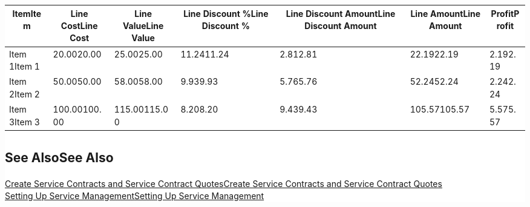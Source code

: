 |<span data-ttu-id="3b1c3-406">Item</span><span class="sxs-lookup"><span data-stu-id="3b1c3-406">Item</span></span>|<span data-ttu-id="3b1c3-407">Line Cost</span><span class="sxs-lookup"><span data-stu-id="3b1c3-407">Line Cost</span></span>|<span data-ttu-id="3b1c3-408">Line Value</span><span class="sxs-lookup"><span data-stu-id="3b1c3-408">Line Value</span></span>|<span data-ttu-id="3b1c3-409">Line Discount %</span><span class="sxs-lookup"><span data-stu-id="3b1c3-409">Line Discount %</span></span>|<span data-ttu-id="3b1c3-410">Line Discount Amount</span><span class="sxs-lookup"><span data-stu-id="3b1c3-410">Line Discount Amount</span></span>|<span data-ttu-id="3b1c3-411">Line Amount</span><span class="sxs-lookup"><span data-stu-id="3b1c3-411">Line Amount</span></span>|<span data-ttu-id="3b1c3-412">Profit</span><span class="sxs-lookup"><span data-stu-id="3b1c3-412">Profit</span></span>|  
|----------|---------------|----------------|---------------------|--------------------------|-----------------|------------|  
|<span data-ttu-id="3b1c3-413">Item 1</span><span class="sxs-lookup"><span data-stu-id="3b1c3-413">Item 1</span></span>|<span data-ttu-id="3b1c3-414">20.00</span><span class="sxs-lookup"><span data-stu-id="3b1c3-414">20.00</span></span>|<span data-ttu-id="3b1c3-415">25.00</span><span class="sxs-lookup"><span data-stu-id="3b1c3-415">25.00</span></span>|<span data-ttu-id="3b1c3-416">11.24</span><span class="sxs-lookup"><span data-stu-id="3b1c3-416">11.24</span></span>|<span data-ttu-id="3b1c3-417">2.81</span><span class="sxs-lookup"><span data-stu-id="3b1c3-417">2.81</span></span>|<span data-ttu-id="3b1c3-418">22.19</span><span class="sxs-lookup"><span data-stu-id="3b1c3-418">22.19</span></span>|<span data-ttu-id="3b1c3-419">2.19</span><span class="sxs-lookup"><span data-stu-id="3b1c3-419">2.19</span></span>|  
|<span data-ttu-id="3b1c3-420">Item 2</span><span class="sxs-lookup"><span data-stu-id="3b1c3-420">Item 2</span></span>|<span data-ttu-id="3b1c3-421">50.00</span><span class="sxs-lookup"><span data-stu-id="3b1c3-421">50.00</span></span>|<span data-ttu-id="3b1c3-422">58.00</span><span class="sxs-lookup"><span data-stu-id="3b1c3-422">58.00</span></span>|<span data-ttu-id="3b1c3-423">9.93</span><span class="sxs-lookup"><span data-stu-id="3b1c3-423">9.93</span></span>|<span data-ttu-id="3b1c3-424">5.76</span><span class="sxs-lookup"><span data-stu-id="3b1c3-424">5.76</span></span>|<span data-ttu-id="3b1c3-425">52.24</span><span class="sxs-lookup"><span data-stu-id="3b1c3-425">52.24</span></span>|<span data-ttu-id="3b1c3-426">2.24</span><span class="sxs-lookup"><span data-stu-id="3b1c3-426">2.24</span></span>|  
|<span data-ttu-id="3b1c3-427">Item 3</span><span class="sxs-lookup"><span data-stu-id="3b1c3-427">Item 3</span></span>|<span data-ttu-id="3b1c3-428">100.00</span><span class="sxs-lookup"><span data-stu-id="3b1c3-428">100.00</span></span>|<span data-ttu-id="3b1c3-429">115.00</span><span class="sxs-lookup"><span data-stu-id="3b1c3-429">115.00</span></span>|<span data-ttu-id="3b1c3-430">8.20</span><span class="sxs-lookup"><span data-stu-id="3b1c3-430">8.20</span></span>|<span data-ttu-id="3b1c3-431">9.43</span><span class="sxs-lookup"><span data-stu-id="3b1c3-431">9.43</span></span>|<span data-ttu-id="3b1c3-432">105.57</span><span class="sxs-lookup"><span data-stu-id="3b1c3-432">105.57</span></span>|<span data-ttu-id="3b1c3-433">5.57</span><span class="sxs-lookup"><span data-stu-id="3b1c3-433">5.57</span></span>|  

## <a name="see-also"></a><span data-ttu-id="3b1c3-434">See Also</span><span class="sxs-lookup"><span data-stu-id="3b1c3-434">See Also</span></span>  
[<span data-ttu-id="3b1c3-435">Create Service Contracts and Service Contract Quotes</span><span class="sxs-lookup"><span data-stu-id="3b1c3-435">Create Service Contracts and Service Contract Quotes</span></span>](service-how-to-create-service-contracts-and-service-contract-quotes.md)  
[<span data-ttu-id="3b1c3-436">Setting Up Service Management</span><span class="sxs-lookup"><span data-stu-id="3b1c3-436">Setting Up Service Management</span></span>](service-setup-service.md)  
